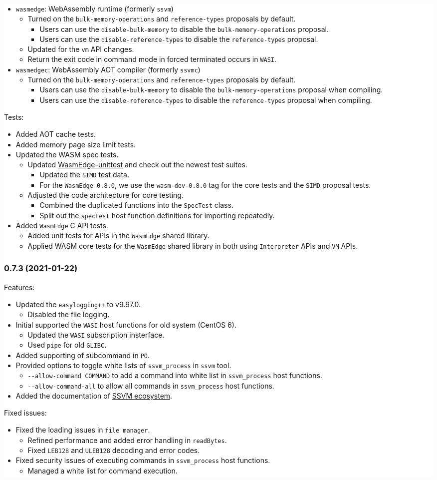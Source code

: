 * `wasmedge`: WebAssembly runtime (formerly `ssvm`)
  * Turned on the `bulk-memory-operations` and `reference-types` proposals by default.
    * Users can use the `disable-bulk-memory` to disable the `bulk-memory-operations` proposal.
    * Users can use the `disable-reference-types` to disable the `reference-types` proposal.
  * Updated for the `vm` API changes.
  * Return the exit code in command mode in forced terminated occurs in `WASI`.
* `wasmedgec`: WebAssembly AOT compiler (formerly `ssvmc`)
  * Turned on the `bulk-memory-operations` and `reference-types` proposals by default.
    * Users can use the `disable-bulk-memory` to disable the `bulk-memory-operations` proposal when compiling.
    * Users can use the `disable-reference-types` to disable the `reference-types` proposal when compiling.

Tests:

* Added AOT cache tests.
* Added memory page size limit tests.
* Updated the WASM spec tests.
  * Updated [WasmEdge-unittest](https://github.com/second-state/WasmEdge-unittest) and check out the newest test suites.
    * Updated the `SIMD` test data.
    * For the `WasmEdge 0.8.0`, we use the `wasm-dev-0.8.0` tag for the core tests and the `SIMD` proposal tests.
  * Adjusted the code architecture for core testing.
    * Combined the duplicated functions into the `SpecTest` class.
    * Split out the `spectest` host function definitions for importing repeatedly.
* Added `WasmEdge` C API tests.
  * Added unit tests for APIs in the `WasmEdge` shared library.
  * Applied WASM core tests for the `WasmEdge` shared library in both using `Interpreter` APIs and `VM` APIs.

### 0.7.3 (2021-01-22)

Features:

* Updated the `easylogging++` to v9.97.0.
  * Disabled the file logging.
* Initial supported the `WASI` host functions for old system (CentOS 6).
  * Updated the `WASI` subscription insterface.
  * Used `pipe` for old `GLIBC`.
* Added supporting of subcommand in `PO`.
* Provided options to toggle white lists of `ssvm_process` in `ssvm` tool.
  * `--allow-command COMMAND` to add a command into white list in `ssvm_process` host functions.
  * `--allow-command-all` to allow all commands in `ssvm_process` host functions.
* Added the documentation of [SSVM ecosystem](https://github.com/second-state/SSVM/blob/master/docs/ecosystem.md).

Fixed issues:

* Fixed the loading issues in `file manager`.
  * Refined performance and added error handling in `readBytes`.
  * Fixed `LEB128` and `ULEB128` decoding and error codes.
* Fixed security issues of executing commands in `ssvm_process` host functions.
  * Managed a white list for command execution.
